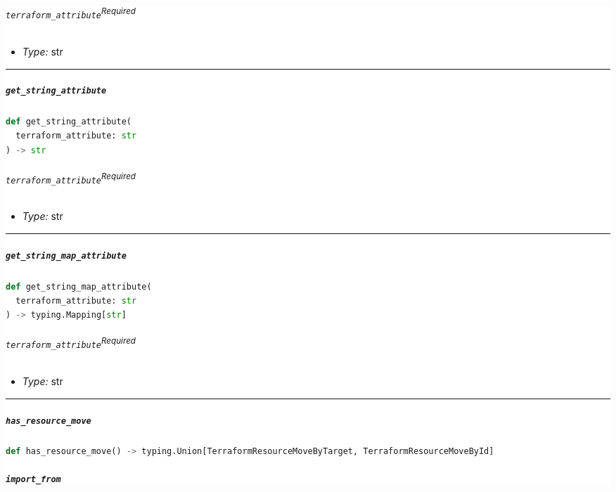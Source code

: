 ###### `terraform_attribute`<sup>Required</sup> <a name="terraform_attribute" id="@cdktf/provider-databricks.systemSchema.SystemSchema.getNumberMapAttribute.parameter.terraformAttribute"></a>

- *Type:* str

---

##### `get_string_attribute` <a name="get_string_attribute" id="@cdktf/provider-databricks.systemSchema.SystemSchema.getStringAttribute"></a>

```python
def get_string_attribute(
  terraform_attribute: str
) -> str
```

###### `terraform_attribute`<sup>Required</sup> <a name="terraform_attribute" id="@cdktf/provider-databricks.systemSchema.SystemSchema.getStringAttribute.parameter.terraformAttribute"></a>

- *Type:* str

---

##### `get_string_map_attribute` <a name="get_string_map_attribute" id="@cdktf/provider-databricks.systemSchema.SystemSchema.getStringMapAttribute"></a>

```python
def get_string_map_attribute(
  terraform_attribute: str
) -> typing.Mapping[str]
```

###### `terraform_attribute`<sup>Required</sup> <a name="terraform_attribute" id="@cdktf/provider-databricks.systemSchema.SystemSchema.getStringMapAttribute.parameter.terraformAttribute"></a>

- *Type:* str

---

##### `has_resource_move` <a name="has_resource_move" id="@cdktf/provider-databricks.systemSchema.SystemSchema.hasResourceMove"></a>

```python
def has_resource_move() -> typing.Union[TerraformResourceMoveByTarget, TerraformResourceMoveById]
```

##### `import_from` <a name="import_from" id="@cdktf/provider-databricks.systemSchema.SystemSchema.importFrom"></a>

